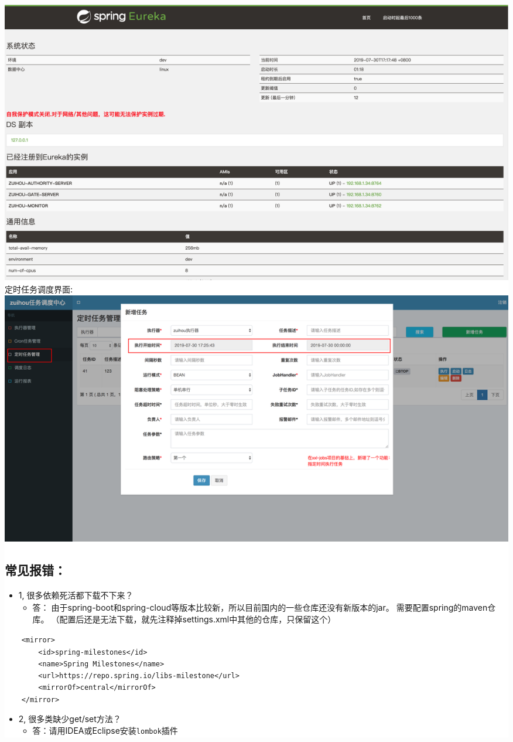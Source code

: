 ![eureka注册中心界面.png](doc/image/项目相关/eureka.png)
定时任务调度界面:
![eureka注册中心界面.png](doc/image/项目相关/zuihou-jobs-server.png)

## 常见报错：
 - 1, 很多依赖死活都下载不下来？
    - 答： 由于spring-boot和spring-cloud等版本比较新，所以目前国内的一些仓库还没有新版本的jar。
    需要配置spring的maven仓库。 （配置后还是无法下载，就先注释掉settings.xml中其他的仓库，只保留这个）
```
    <mirror>
        <id>spring-milestones</id>
        <name>Spring Milestones</name>
        <url>https://repo.spring.io/libs-milestone</url>
        <mirrorOf>central</mirrorOf>
    </mirror>
```
 - 2, 很多类缺少get/set方法？
    - 答：请用IDEA或Eclipse安装`lombok`插件